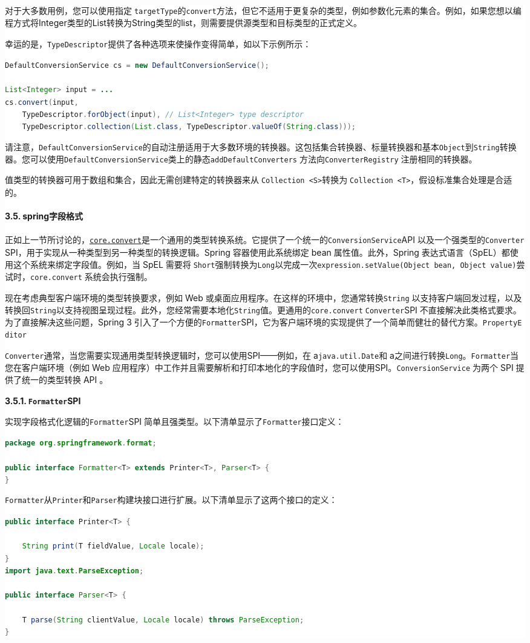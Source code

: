 对于大多数用例，您可以使用指定 `targetType`的`convert`方法，但它不适用于更复杂的类型，例如参数化元素的集合。例如，如果您想以编程方式将Integer类型的List转换为String类型的list，则需要提供源类型和目标类型的正式定义。

幸运的是，`TypeDescriptor`提供了各种选项来使操作变得简单，如以下示例所示：

```java
DefaultConversionService cs = new DefaultConversionService();

List<Integer> input = ...
cs.convert(input,
    TypeDescriptor.forObject(input), // List<Integer> type descriptor
    TypeDescriptor.collection(List.class, TypeDescriptor.valueOf(String.class)));
```

请注意，`DefaultConversionService`的自动注册适用于大多数环境的转换器。这包括集合转换器、标量转换器和基本`Object`到`String`转换器。您可以使用`DefaultConversionService`类上的静态`addDefaultConverters` 方法向`ConverterRegistry` 注册相同的转换器。

值类型的转换器可用于数组和集合，因此无需创建特定的转换器来从 `Collection <S>`转换为 `Collection <T>`，假设标准集合处理是合适的。

#### 3.5. spring字段格式

正如上一节所讨论的，[`core.convert`](https://docs.spring.io/spring-framework/docs/current/reference/html/core.html#core-convert)是一个通用的类型转换系统。它提供了一个统一的`ConversionService`API 以及一个强类型的`Converter`SPI，用于实现从一种类型到另一种类型的转换逻辑。Spring 容器使用此系统绑定 bean 属性值。此外，Spring 表达式语言（SpEL）都使用这个系统来绑定字段值。例如，当 SpEL 需要将 `Short`强制转换为`Long`以完成一次`expression.setValue(Object bean, Object value)`尝试时，`core.convert` 系统会执行强制。

现在考虑典型客户端环境的类型转换要求，例如 Web 或桌面应用程序。在这样的环境中，您通常转换`String` 以支持客户端回发过程，以及转换回`String`以支持视图呈现过程。此外，您经常需要本地化`String`值。更通用的`core.convert` `Converter`SPI 不直接解决此类格式要求。为了直接解决这些问题，Spring 3 引入了一个方便的`Formatter`SPI，它为客户端环境的实现提供了一个简单而健壮的替代方案。`PropertyEditor`

`Converter`通常，当您需要实现通用类型转换逻辑时，您可以使用SPI——例如，在 a`java.util.Date`和 a之间进行转换`Long`。`Formatter`当您在客户端环境（例如 Web 应用程序）中工作并且需要解析和打印本地化的字段值时，您可以使用SPI。`ConversionService` 为两个 SPI 提供了统一的类型转换 API 。

**3.5.1. `Formatter`SPI**

实现字段格式化逻辑的`Formatter`SPI 简单且强类型。以下清单显示了`Formatter`接口定义：

```java
package org.springframework.format;

public interface Formatter<T> extends Printer<T>, Parser<T> {
}
```

`Formatter`从`Printer`和`Parser`构建块接口进行扩展。以下清单显示了这两个接口的定义：

```java
public interface Printer<T> {

    String print(T fieldValue, Locale locale);
}
import java.text.ParseException;

public interface Parser<T> {

    T parse(String clientValue, Locale locale) throws ParseException;
}
```
